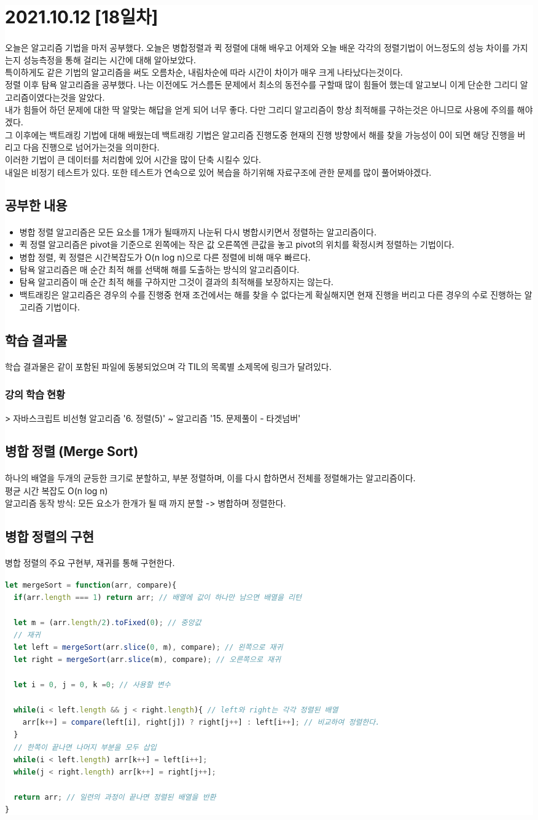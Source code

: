 # 2021.10.12 [18일차]

오늘은 알고리즘 기법을 마저 공부했다. 오늘은 병합정렬과 퀵 정렬에 대해 배우고 어제와 오늘 배운 각각의 정렬기법이 어느정도의 성능 차이를 가지는지 성능측정을 통해 걸리는 시간에 대해 알아보았다.  
특이하게도 같은 기법의 알고리즘을 써도 오름차순, 내림차순에 따라 시간이 차이가 매우 크게 나타났다는것이다.  
정렬 이후 탐욕 알고리즘을 공부했다. 나는 이전에도 거스름돈 문제에서 최소의 동전수를 구할때 많이 힘들어 했는데 알고보니 이게 단순한 그리디 알고리즘이였다는것을 알았다.  
내가 힘들어 하던 문제에 대한 딱 알맞는 해답을 얻게 되어 너무 좋다. 다만 그리디 알고리즘이 항상 최적해를 구하는것은 아니므로 사용에 주의를 해야겠다.  
그 이후에는 백트래킹 기법에 대해 배웠는데 백트래킹 기법은 알고리즘 진행도중 현재의 진행 방향에서 해를 찾을 가능성이 0이 되면 해당 진행을 버리고 다음 진행으로 넘어가는것을 의미한다.  
이러한 기법이 큰 데이터를 처리함에 있어 시간을 많이 단축 시킬수 있다.  
내일은 비정기 테스트가 있다. 또한 테스트가 연속으로 있어 복습을 하기위해 자료구조에 관한 문제를 많이 풀어봐야겠다.

## 공부한 내용
- 병합 정렬 알고리즘은 모든 요소를 1개가 될때까지 나눈뒤 다시 병합시키면서 정렬하는 알고리즘이다.  
- 퀵 정렬 알고리즘은 pivot을 기준으로 왼쪽에는 작은 값 오른쪽엔 큰값을 놓고 pivot의 위치를 확정시켜 정렬하는 기법이다.
- 병합 정렬, 퀵 정렬은 시간복잡도가 O(n log n)으로 다른 정렬에 비해 매우 빠르다.
- 탐욕 알고리즘은 매 순간 최적 해를 선택해 해를 도출하는 방식의 알고리즘이다.
- 탐욕 알고리즘이 매 순간 최적 해를 구하지만 그것이 결과의 최적해를 보장하지는 않는다.
- 백트래킹은 알고리즘은 경우의 수를 진행중 현재 조건에서는 해를 찾을 수 없다는게 확실해지면 현재 진행을 버리고 다른 경우의 수로 진행하는 알고리즘 기법이다.

## 학습 결과물
학습 결과물은 같이 포함된 파일에 동봉되었으며 각 TIL의 목록별 소제목에 링크가 달려있다.

### 강의 학습 현황

\> 자바스크립트 비선형 알고리즘 '6. 정렬(5)' ~ 알고리즘 '15. 문제풀이 - 타겟넘버'

## 병합 정렬 (Merge Sort)
하나의 배열을 두개의 균등한 크기로 분할하고, 부분 정렬하며, 이를 다시 합하면서 전체를 정렬해가는 알고리즘이다.  
평균 시간 복잡도 O(n log n)  
알고리즘 동작 방식: 모든 요소가 한개가 될 때 까지 분할 -> 병합하며 정렬한다.  

## 병합 정렬의 구현
병합 정렬의 주요 구현부, 재귀를 통해 구현한다.
```js
let mergeSort = function(arr, compare){
  if(arr.length === 1) return arr; // 배열에 값이 하나만 남으면 배열을 리턴

  let m = (arr.length/2).toFixed(0); // 중앙값
  // 재귀
  let left = mergeSort(arr.slice(0, m), compare); // 왼쪽으로 재귀
  let right = mergeSort(arr.slice(m), compare); // 오른쪽으로 재귀

  let i = 0, j = 0, k =0; // 사용할 변수

  while(i < left.length && j < right.length){ // left와 right는 각각 정렬된 배열
    arr[k++] = compare(left[i], right[j]) ? right[j++] : left[i++]; // 비교하여 정렬한다.
  }
  // 한쪽이 끝나면 나머지 부분을 모두 삽입
  while(i < left.length) arr[k++] = left[i++];
  while(j < right.length) arr[k++] = right[j++];

  return arr; // 일련의 과정이 끝나면 정렬된 배열을 반환
}
```
